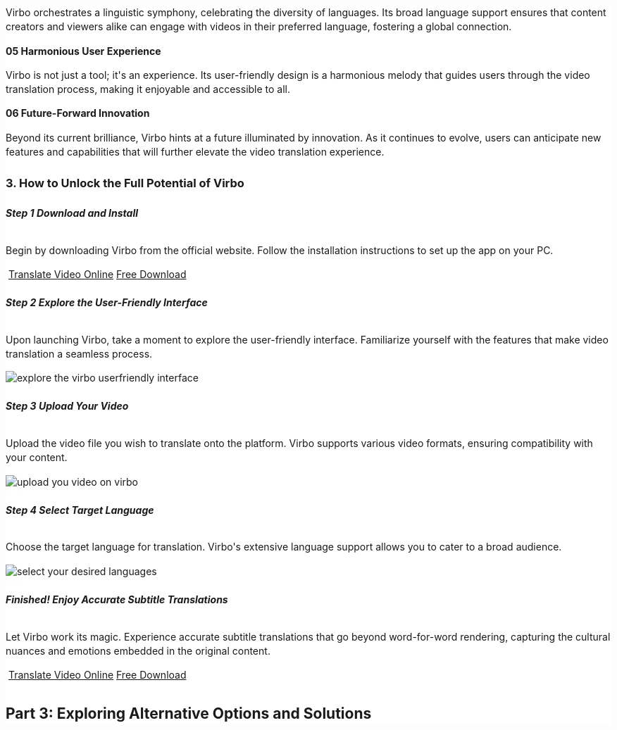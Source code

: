 Virbo orchestrates a linguistic symphony, celebrating the diversity of languages. Its broad language support ensures that content creators and viewers alike can engage with videos in their preferred language, fostering a global connection.

**05 Harmonious User Experience**

Virbo is not just a tool; it's an experience. Its user-friendly design is a harmonious melody that guides users through the video translation process, making it enjoyable and accessible to all.

**06 Future-Forward Innovation**

Beyond its current brilliance, Virbo hints at a future illuminated by innovation. As it continues to evolve, users can anticipate new features and capabilities that will further elevate the video translation experience.

### 3\. How to Unlock the Full Potential of Virbo

###### **Step 1 Download and Install**

Begin by downloading Virbo from the official website. Follow the installation instructions to set up the app on your PC.

 [Translate Video Online](https://tools.techidaily.com/wondershare/virbo/download/) [Free Download](https://tools.techidaily.com/wondershare/virbo/download/)


###### **Step 2 Explore the User-Friendly Interface**

Upon launching Virbo, take a moment to explore the user-friendly interface. Familiarize yourself with the features that make video translation a seamless process.

![explore the virbo userfriendly interface](https://images.wondershare.com/virbo/article/video-translator-app-for-pc-3.jpg)

###### **Step 3 Upload Your Video**

Upload the video file you wish to translate onto the platform. Virbo supports various video formats, ensuring compatibility with your content.

![upload you video on virbo](https://images.wondershare.com/virbo/article/video-translator-app-for-pc-4.jpg)

###### **Step 4 Select Target Language**

Choose the target language for translation. Virbo's extensive language support allows you to cater to a broad audience.

![select your desired languages](https://images.wondershare.com/virbo/article/video-translator-app-for-pc-5.jpg)

###### **Finished! Enjoy Accurate Subtitle Translations**

Let Virbo work its magic. Experience accurate subtitle translations that go beyond word-for-word rendering, capturing the cultural nuances and emotions embedded in the original content.

 [Translate Video Online](https://tools.techidaily.com/wondershare/virbo/download/) [Free Download](https://tools.techidaily.com/wondershare/virbo/download/)


## Part 3: Exploring Alternative Options and Solutions
